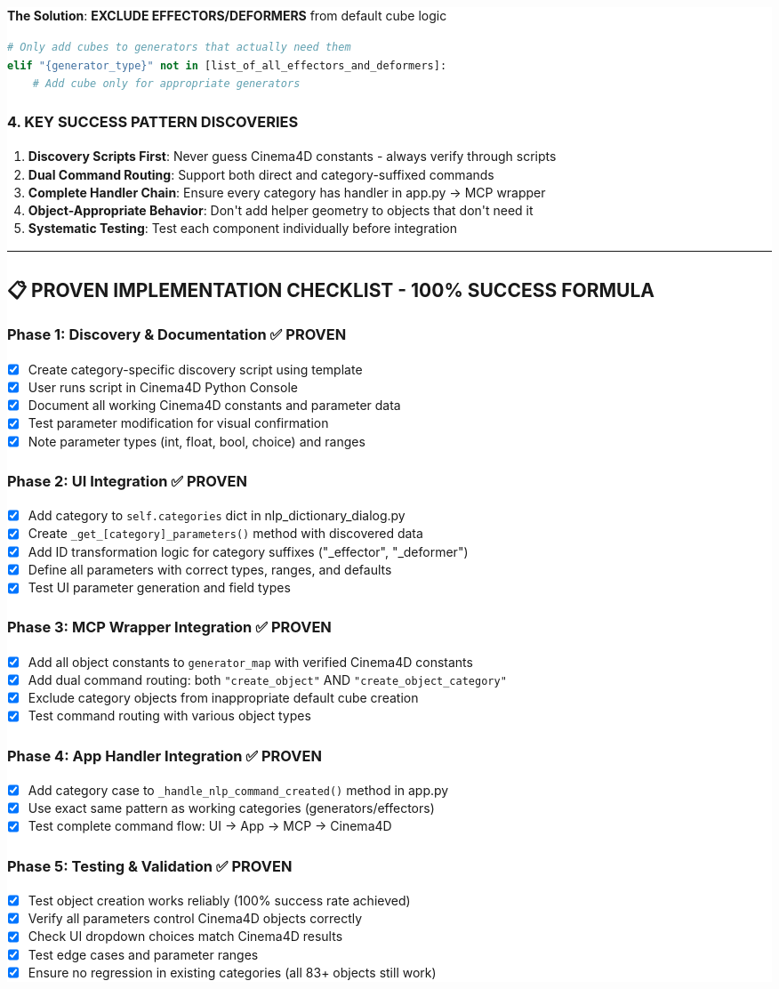 **The Solution**: **EXCLUDE EFFECTORS/DEFORMERS** from default cube logic
```python
# Only add cubes to generators that actually need them
elif "{generator_type}" not in [list_of_all_effectors_and_deformers]:
    # Add cube only for appropriate generators
```

### **4. KEY SUCCESS PATTERN DISCOVERIES**
1. **Discovery Scripts First**: Never guess Cinema4D constants - always verify through scripts
2. **Dual Command Routing**: Support both direct and category-suffixed commands
3. **Complete Handler Chain**: Ensure every category has handler in app.py → MCP wrapper
4. **Object-Appropriate Behavior**: Don't add helper geometry to objects that don't need it
5. **Systematic Testing**: Test each component individually before integration

---

## 📋 **PROVEN IMPLEMENTATION CHECKLIST - 100% SUCCESS FORMULA**

### **Phase 1: Discovery & Documentation** ✅ **PROVEN**
- [x] Create category-specific discovery script using template
- [x] User runs script in Cinema4D Python Console  
- [x] Document all working Cinema4D constants and parameter data
- [x] Test parameter modification for visual confirmation
- [x] Note parameter types (int, float, bool, choice) and ranges

### **Phase 2: UI Integration** ✅ **PROVEN**
- [x] Add category to `self.categories` dict in nlp_dictionary_dialog.py
- [x] Create `_get_[category]_parameters()` method with discovered data
- [x] Add ID transformation logic for category suffixes ("_effector", "_deformer")
- [x] Define all parameters with correct types, ranges, and defaults
- [x] Test UI parameter generation and field types

### **Phase 3: MCP Wrapper Integration** ✅ **PROVEN**
- [x] Add all object constants to `generator_map` with verified Cinema4D constants
- [x] Add dual command routing: both `"create_object"` AND `"create_object_category"`
- [x] Exclude category objects from inappropriate default cube creation
- [x] Test command routing with various object types

### **Phase 4: App Handler Integration** ✅ **PROVEN**
- [x] Add category case to `_handle_nlp_command_created()` method in app.py
- [x] Use exact same pattern as working categories (generators/effectors)
- [x] Test complete command flow: UI → App → MCP → Cinema4D

### **Phase 5: Testing & Validation** ✅ **PROVEN**
- [x] Test object creation works reliably (100% success rate achieved)
- [x] Verify all parameters control Cinema4D objects correctly
- [x] Check UI dropdown choices match Cinema4D results
- [x] Test edge cases and parameter ranges
- [x] Ensure no regression in existing categories (all 83+ objects still work)
